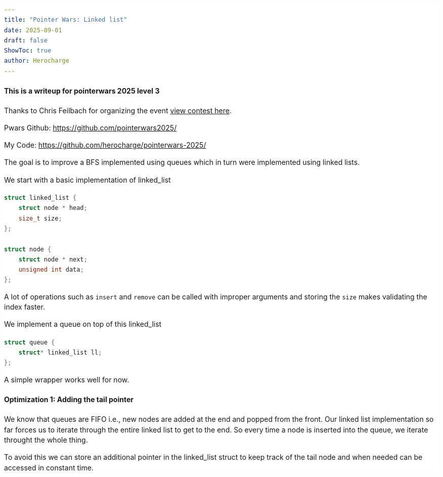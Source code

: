 ```yaml
---
title: "Pointer Wars: Linked list"
date: 2025-09-01
draft: false
ShowToc: true
author: Herocharge
---
```


#### This is a writeup for pointerwars 2025 level 3
Thanks to Chris Feilbach for organizing the event [view contest here](https://chrisfeilbach.com/2025/06/21/sign-up-for-another-round-of-pointer-wars-linked-list-edition/).

Pwars Github: https://github.com/pointerwars2025/

My Code: https://github.com/herocharge/pointerwars-2025/

The goal is to improve a BFS implemented using queues which in turn were implemented using linked lists.

We start with a basic implementation of linked_list

```c
struct linked_list {
    struct node * head;
    size_t size;
};

struct node {
    struct node * next;
    unsigned int data;
};

```

A lot of operations such as `insert` and `remove` can be called with improper arguments and storing the `size` makes validating the index faster.

We implement a queue on top of this linked_list

```c
struct queue {
    struct* linked_list ll;
};

```

A simple wrapper works well for now.

#### Optimization 1: Adding the tail pointer
We know that queues are FIFO i.e., new nodes are added at the end and popped from the front. Our linked list implementation so far forces us to iterate through the entire linked list to get to the end. So every time a node is inserted into the queue, we iterate throught the whole thing. 

To avoid this we can store an additional pointer in the linked_list struct to keep track of the tail node and when needed can be accessed in constant time.
